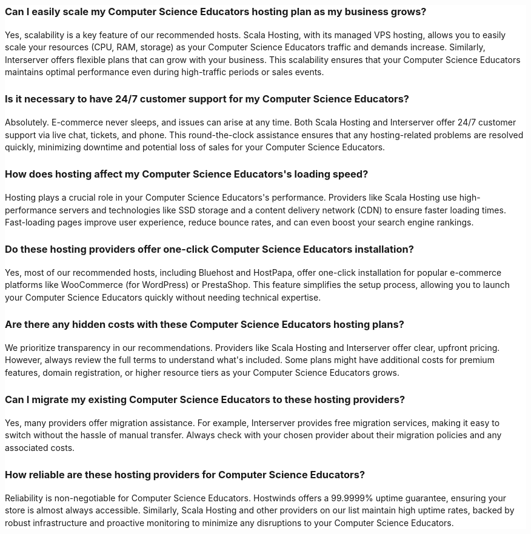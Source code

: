 ### Can I easily scale my Computer Science Educators hosting plan as my business grows? 
Yes, scalability is a key feature of our recommended hosts. Scala Hosting, with its managed VPS hosting, allows you to easily scale your resources (CPU, RAM, storage) as your Computer Science Educators traffic and demands increase. Similarly, Interserver offers flexible plans that can grow with your business. This scalability ensures that your Computer Science Educators maintains optimal performance even during high-traffic periods or sales events.

### Is it necessary to have 24/7 customer support for my Computer Science Educators? 
Absolutely. E-commerce never sleeps, and issues can arise at any time. Both Scala Hosting and Interserver offer 24/7 customer support via live chat, tickets, and phone. This round-the-clock assistance ensures that any hosting-related problems are resolved quickly, minimizing downtime and potential loss of sales for your Computer Science Educators.

### How does hosting affect my Computer Science Educators's loading speed? 
Hosting plays a crucial role in your Computer Science Educators's performance. Providers like Scala Hosting use high-performance servers and technologies like SSD storage and a content delivery network (CDN) to ensure faster loading times. Fast-loading pages improve user experience, reduce bounce rates, and can even boost your search engine rankings.

### Do these hosting providers offer one-click Computer Science Educators installation? 
Yes, most of our recommended hosts, including Bluehost and HostPapa, offer one-click installation for popular e-commerce platforms like WooCommerce (for WordPress) or PrestaShop. This feature simplifies the setup process, allowing you to launch your Computer Science Educators quickly without needing technical expertise.

### Are there any hidden costs with these Computer Science Educators hosting plans? 
We prioritize transparency in our recommendations. Providers like Scala Hosting and Interserver offer clear, upfront pricing. However, always review the full terms to understand what's included. Some plans might have additional costs for premium features, domain registration, or higher resource tiers as your Computer Science Educators grows.

### Can I migrate my existing Computer Science Educators to these hosting providers? 
Yes, many providers offer migration assistance. For example, Interserver provides free migration services, making it easy to switch without the hassle of manual transfer. Always check with your chosen provider about their migration policies and any associated costs.

### How reliable are these hosting providers for Computer Science Educators? 
Reliability is non-negotiable for Computer Science Educators. Hostwinds offers a 99.9999% uptime guarantee, ensuring your store is almost always accessible. Similarly, Scala Hosting and other providers on our list maintain high uptime rates, backed by robust infrastructure and proactive monitoring to minimize any disruptions to your Computer Science Educators.
